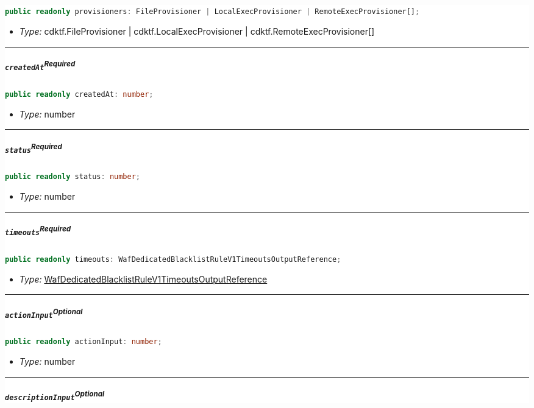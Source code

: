 ```typescript
public readonly provisioners: FileProvisioner | LocalExecProvisioner | RemoteExecProvisioner[];
```

- *Type:* cdktf.FileProvisioner | cdktf.LocalExecProvisioner | cdktf.RemoteExecProvisioner[]

---

##### `createdAt`<sup>Required</sup> <a name="createdAt" id="@cdktf/provider-opentelekomcloud.wafDedicatedBlacklistRuleV1.WafDedicatedBlacklistRuleV1.property.createdAt"></a>

```typescript
public readonly createdAt: number;
```

- *Type:* number

---

##### `status`<sup>Required</sup> <a name="status" id="@cdktf/provider-opentelekomcloud.wafDedicatedBlacklistRuleV1.WafDedicatedBlacklistRuleV1.property.status"></a>

```typescript
public readonly status: number;
```

- *Type:* number

---

##### `timeouts`<sup>Required</sup> <a name="timeouts" id="@cdktf/provider-opentelekomcloud.wafDedicatedBlacklistRuleV1.WafDedicatedBlacklistRuleV1.property.timeouts"></a>

```typescript
public readonly timeouts: WafDedicatedBlacklistRuleV1TimeoutsOutputReference;
```

- *Type:* <a href="#@cdktf/provider-opentelekomcloud.wafDedicatedBlacklistRuleV1.WafDedicatedBlacklistRuleV1TimeoutsOutputReference">WafDedicatedBlacklistRuleV1TimeoutsOutputReference</a>

---

##### `actionInput`<sup>Optional</sup> <a name="actionInput" id="@cdktf/provider-opentelekomcloud.wafDedicatedBlacklistRuleV1.WafDedicatedBlacklistRuleV1.property.actionInput"></a>

```typescript
public readonly actionInput: number;
```

- *Type:* number

---

##### `descriptionInput`<sup>Optional</sup> <a name="descriptionInput" id="@cdktf/provider-opentelekomcloud.wafDedicatedBlacklistRuleV1.WafDedicatedBlacklistRuleV1.property.descriptionInput"></a>
